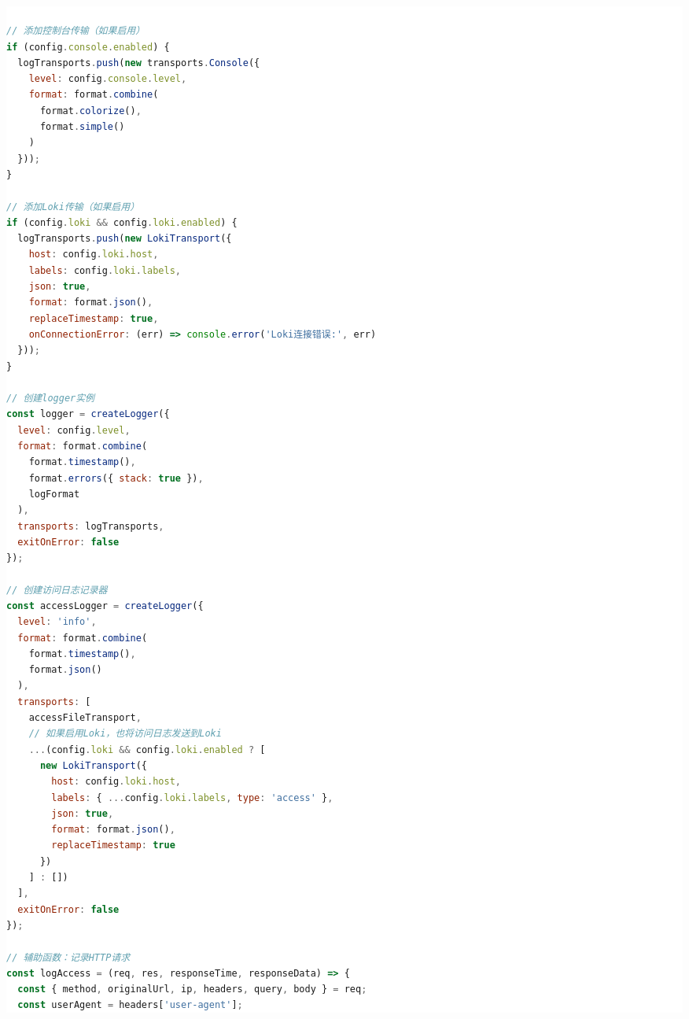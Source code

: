 ```javascript

// 添加控制台传输（如果启用）
if (config.console.enabled) {
  logTransports.push(new transports.Console({
    level: config.console.level,
    format: format.combine(
      format.colorize(),
      format.simple()
    )
  }));
}

// 添加Loki传输（如果启用）
if (config.loki && config.loki.enabled) {
  logTransports.push(new LokiTransport({
    host: config.loki.host,
    labels: config.loki.labels,
    json: true,
    format: format.json(),
    replaceTimestamp: true,
    onConnectionError: (err) => console.error('Loki连接错误:', err)
  }));
}

// 创建logger实例
const logger = createLogger({
  level: config.level,
  format: format.combine(
    format.timestamp(),
    format.errors({ stack: true }),
    logFormat
  ),
  transports: logTransports,
  exitOnError: false
});

// 创建访问日志记录器
const accessLogger = createLogger({
  level: 'info',
  format: format.combine(
    format.timestamp(),
    format.json()
  ),
  transports: [
    accessFileTransport,
    // 如果启用Loki，也将访问日志发送到Loki
    ...(config.loki && config.loki.enabled ? [
      new LokiTransport({
        host: config.loki.host,
        labels: { ...config.loki.labels, type: 'access' },
        json: true,
        format: format.json(),
        replaceTimestamp: true
      })
    ] : [])
  ],
  exitOnError: false
});

// 辅助函数：记录HTTP请求
const logAccess = (req, res, responseTime, responseData) => {
  const { method, originalUrl, ip, headers, query, body } = req;
  const userAgent = headers['user-agent'];
```